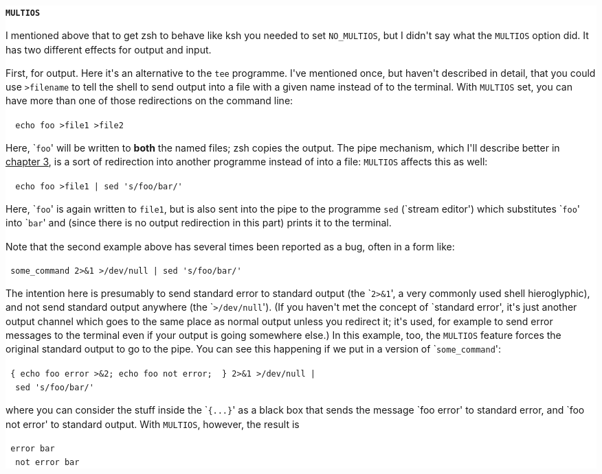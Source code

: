 **`MULTIOS`**  

I mentioned above that to get zsh to behave like ksh you needed to set
`NO_MULTIOS`, but I didn't say what the `MULTIOS` option did. It has two
different effects for output and input.

First, for output. Here it's an alternative to the `tee` programme. I've
mentioned once, but haven't described in detail, that you could use
`>filename` to tell the shell to send output into a file with a given
name instead of to the terminal. With `MULTIOS` set, you can have more
than one of those redirections on the command line:

``` 
  echo foo >file1 >file2
```

Here, \``foo`' will be written to **both** the named files; zsh copies
the output. The pipe mechanism, which I'll describe better in [chapter
3](zshguide03.html#syntax), is a sort of redirection into another
programme instead of into a file: `MULTIOS` affects this as well:

``` 
  echo foo >file1 | sed 's/foo/bar/'
```

Here, \``foo`' is again written to `file1`, but is also sent into the
pipe to the programme `sed` (\`stream editor') which substitutes
\``foo`' into \``bar`' and (since there is no output redirection in this
part) prints it to the terminal.

Note that the second example above has several times been reported as a
bug, often in a form like:

``` 
 some_command 2>&1 >/dev/null | sed 's/foo/bar/'
```

The intention here is presumably to send standard error to standard
output (the \``2>&1`', a very commonly used shell hieroglyphic), and not
send standard output anywhere (the \``>/dev/null`'). (If you haven't met
the concept of \`standard error', it's just another output channel which
goes to the same place as normal output unless you redirect it; it's
used, for example to send error messages to the terminal even if your
output is going somewhere else.) In this example, too, the `MULTIOS`
feature forces the original standard output to go to the pipe. You can
see this happening if we put in a version of \``some_command`':

``` 
 { echo foo error >&2; echo foo not error;  } 2>&1 >/dev/null |
  sed 's/foo/bar/'
```

where you can consider the stuff inside the \``{...}`' as a black box
that sends the message \`foo error' to standard error, and \`foo not
error' to standard output. With `MULTIOS`, however, the result is

``` 
 error bar
  not error bar
```
